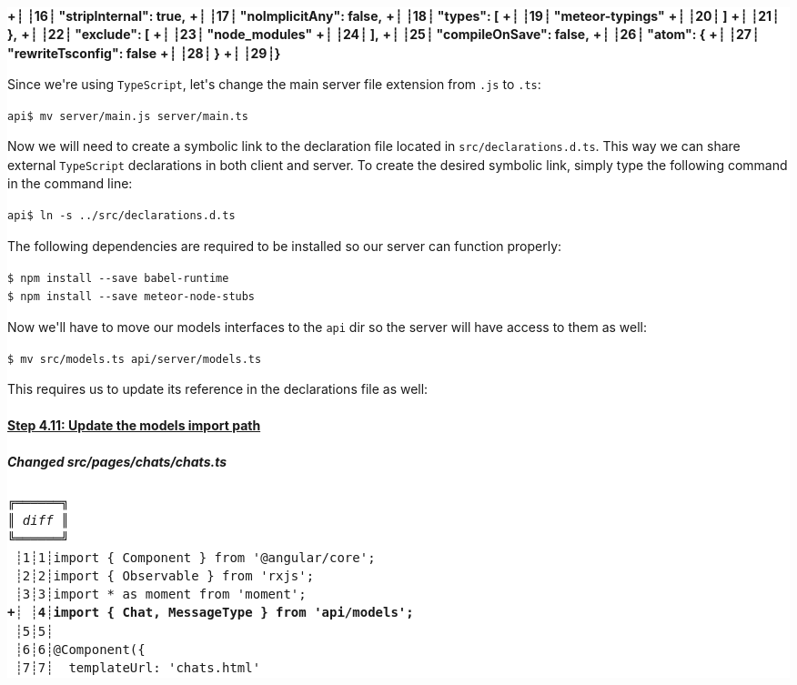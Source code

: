 <b>+┊  ┊16┊    &quot;stripInternal&quot;: true,</b>
<b>+┊  ┊17┊    &quot;noImplicitAny&quot;: false,</b>
<b>+┊  ┊18┊    &quot;types&quot;: [</b>
<b>+┊  ┊19┊      &quot;meteor-typings&quot;</b>
<b>+┊  ┊20┊    ]</b>
<b>+┊  ┊21┊  },</b>
<b>+┊  ┊22┊  &quot;exclude&quot;: [</b>
<b>+┊  ┊23┊    &quot;node_modules&quot;</b>
<b>+┊  ┊24┊  ],</b>
<b>+┊  ┊25┊  &quot;compileOnSave&quot;: false,</b>
<b>+┊  ┊26┊  &quot;atom&quot;: {</b>
<b>+┊  ┊27┊    &quot;rewriteTsconfig&quot;: false</b>
<b>+┊  ┊28┊  }</b>
<b>+┊  ┊29┊}</b>
</pre>

[}]: #

Since we're using `TypeScript`, let's change the main server file extension from `.js` to `.ts`:

    api$ mv server/main.js server/main.ts

Now we will need to create a symbolic link to the declaration file located in `src/declarations.d.ts`. This way we can share external `TypeScript` declarations in both client and server. To create the desired symbolic link, simply type the following command in the command line:

    api$ ln -s ../src/declarations.d.ts

The following dependencies are required to be installed so our server can function properly:

    $ npm install --save babel-runtime
    $ npm install --save meteor-node-stubs

Now we'll have to move our models interfaces to the `api` dir so the server will have access to them as well:

    $ mv src/models.ts api/server/models.ts

This requires us to update its reference in the declarations file as well:

[{]: <helper> (diffStep 4.11)

#### [Step 4.11: Update the models import path](https://github.com/Urigo/Ionic2CLI-Meteor-WhatsApp/commit/2756142)

##### Changed src&#x2F;pages&#x2F;chats&#x2F;chats.ts
<pre>
<i>╔══════╗</i>
<i>║ diff ║</i>
<i>╚══════╝</i>
 ┊1┊1┊import { Component } from &#x27;@angular/core&#x27;;
 ┊2┊2┊import { Observable } from &#x27;rxjs&#x27;;
 ┊3┊3┊import * as moment from &#x27;moment&#x27;;
<b>+┊ ┊4┊import { Chat, MessageType } from &#x27;api/models&#x27;;</b>
 ┊5┊5┊
 ┊6┊6┊@Component({
 ┊7┊7┊  templateUrl: &#x27;chats.html&#x27;
</pre>


[{]: <helper> (diffStep 4.6)
[{]: <helper> (diffStep 4.13)
[{]: <helper> (diffStep 4.14)
[{]: <helper> (diffStep 4.15)
[{]: <helper> (diffStep 4.16)
[{]: <helper> (diffStep 4.17)
[{]: <helper> (diffStep 4.18)
[{]: <helper> (diffStep "4.20")
[{]: <helper> (diffStep 4.21)
[{]: <helper> (diffStep 4.22)
[{]: <helper> (navStep nextRef="https://angular-meteor.com/tutorials/whatsapp2/ionic/folder-structure" prevRef="https://angular-meteor.com/tutorials/whatsapp2/ionic/rxjs")